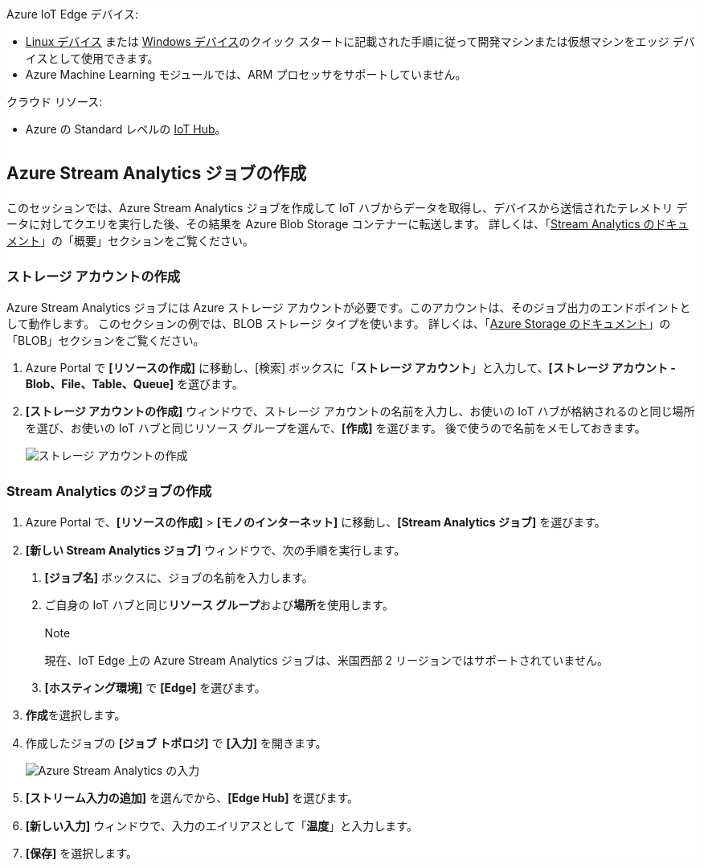 Azure IoT Edge デバイス:

* [Linux デバイス](quickstart-linux.md) または [Windows デバイス](quickstart.md)のクイック スタートに記載された手順に従って開発マシンまたは仮想マシンをエッジ デバイスとして使用できます。
* Azure Machine Learning モジュールでは、ARM プロセッサをサポートしていません。

クラウド リソース:

* Azure の Standard レベルの [IoT Hub](../iot-hub/iot-hub-create-through-portal.md)。 


## <a name="create-an-azure-stream-analytics-job"></a>Azure Stream Analytics ジョブの作成

このセッションでは、Azure Stream Analytics ジョブを作成して IoT ハブからデータを取得し、デバイスから送信されたテレメトリ データに対してクエリを実行した後、その結果を Azure Blob Storage コンテナーに転送します。 詳しくは、「[Stream Analytics のドキュメント][azure-stream]」の「概要」セクションをご覧ください。 

### <a name="create-a-storage-account"></a>ストレージ アカウントの作成

Azure Stream Analytics ジョブには Azure ストレージ アカウントが必要です。このアカウントは、そのジョブ出力のエンドポイントとして動作します。 このセクションの例では、BLOB ストレージ タイプを使います。 詳しくは、「[Azure Storage のドキュメント][azure-storage]」の「BLOB」セクションをご覧ください。

1. Azure Portal で **[リソースの作成]** に移動し、[検索] ボックスに「**ストレージ アカウント**」と入力して、**[ストレージ アカウント - Blob、File、Table、Queue]** を選びます。

1. **[ストレージ アカウントの作成]** ウィンドウで、ストレージ アカウントの名前を入力し、お使いの IoT ハブが格納されるのと同じ場所を選び、お使いの IoT ハブと同じリソース グループを選んで、**[作成]** を選びます。 後で使うので名前をメモしておきます。

    ![ストレージ アカウントの作成][1]


### <a name="create-a-stream-analytics-job"></a>Stream Analytics のジョブの作成

1. Azure Portal で、**[リソースの作成]** > **[モノのインターネット]** に移動し、**[Stream Analytics ジョブ]** を選びます。

1. **[新しい Stream Analytics ジョブ]** ウィンドウで、次の手順を実行します。

   1. **[ジョブ名]** ボックスに、ジョブの名前を入力します。
   
   1. ご自身の IoT ハブと同じ**リソース グループ**および**場所**を使用します。 

      > [!NOTE]
      > 現在、IoT Edge 上の Azure Stream Analytics ジョブは、米国西部 2 リージョンではサポートされていません。 

   1. **[ホスティング環境]** で **[Edge]** を選びます。
    
1. **作成**を選択します。

1. 作成したジョブの **[ジョブ トポロジ]** で **[入力]** を開きます。

   ![Azure Stream Analytics の入力](./media/tutorial-deploy-stream-analytics/asa_input.png)

1. **[ストリーム入力の追加]** を選んでから、**[Edge Hub]** を選びます。

1. **[新しい入力]** ウィンドウで、入力のエイリアスとして「**温度**」と入力します。 

1. **[保存]** を選択します。


[1]: ./media/tutorial-deploy-stream-analytics/storage.png
[4]: ./media/tutorial-deploy-stream-analytics/add_device.png
[5]: ./media/tutorial-deploy-stream-analytics/asa_job.png
[6]: ./media/tutorial-deploy-stream-analytics/set_module.png
[7]: ./media/tutorial-deploy-stream-analytics/module_output2.png
[8]: ./media/tutorial-deploy-stream-analytics/docker_output.png
[9]: ./media/tutorial-deploy-stream-analytics/docker_log.png
[10]: ./media/tutorial-deploy-stream-analytics/storage_settings.png
[11]: ./media/tutorial-deploy-stream-analytics/temp_module.png
[lnk-what-is-iot-edge]: what-is-iot-edge.md
[lnk-module-dev]: module-development.md
[iot-hub-get-started-create-hub]: ../../includes/iot-hub-get-started-create-hub.md
[azure-iot]: https://docs.microsoft.com/azure/iot-hub/
[azure-storage]: https://docs.microsoft.com/azure/storage/
[azure-stream]: https://docs.microsoft.com/azure/stream-analytics/
[lnk-free-trial]: http://azure.microsoft.com/pricing/free-trial/
[lnk-quickstart-win]: quickstart.md
[lnk-quickstart-lin]: quickstart-linux.md
[lnk-module-tutorial]: tutorial-csharp-module.md
[lnk-ml-tutorial]: tutorial-deploy-machine-learning.md